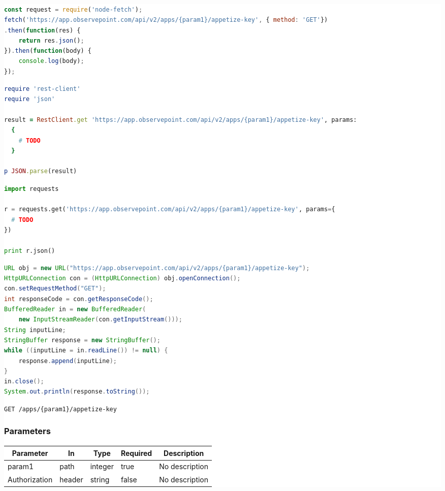 ````javascript
const request = require('node-fetch');
fetch('https://app.observepoint.com/api/v2/apps/{param1}/appetize-key', { method: 'GET'})
.then(function(res) {
    return res.json();
}).then(function(body) {
    console.log(body);
});
````

````ruby
require 'rest-client'
require 'json'

result = RestClient.get 'https://app.observepoint.com/api/v2/apps/{param1}/appetize-key', params:
  {
    # TODO
  }

p JSON.parse(result)
````

````python
import requests

r = requests.get('https://app.observepoint.com/api/v2/apps/{param1}/appetize-key', params={
  # TODO
})

print r.json()
````

````java
URL obj = new URL("https://app.observepoint.com/api/v2/apps/{param1}/appetize-key");
HttpURLConnection con = (HttpURLConnection) obj.openConnection();
con.setRequestMethod("GET");
int responseCode = con.getResponseCode();
BufferedReader in = new BufferedReader(
    new InputStreamReader(con.getInputStream()));
String inputLine;
StringBuffer response = new StringBuffer();
while ((inputLine = in.readLine()) != null) {
    response.append(inputLine);
}
in.close();
System.out.println(response.toString());
````

`GET /apps/{param1}/appetize-key`

### Parameters

Parameter|In|Type|Required|Description
---|---|---|---|---|
param1|path|integer|true|No description
Authorization|header|string|false|No description
